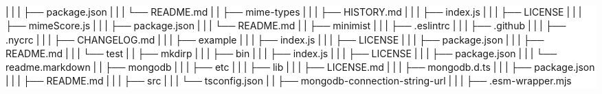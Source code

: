 |  |  |  ├── package.json
|  |  |  └── README.md
|  |  ├── mime-types
|  |  |  ├── HISTORY.md
|  |  |  ├── index.js
|  |  |  ├── LICENSE
|  |  |  ├── mimeScore.js
|  |  |  ├── package.json
|  |  |  └── README.md
|  |  ├── minimist
|  |  |  ├── .eslintrc
|  |  |  ├── .github
|  |  |  ├── .nycrc
|  |  |  ├── CHANGELOG.md
|  |  |  ├── example
|  |  |  ├── index.js
|  |  |  ├── LICENSE
|  |  |  ├── package.json
|  |  |  ├── README.md
|  |  |  └── test
|  |  ├── mkdirp
|  |  |  ├── bin
|  |  |  ├── index.js
|  |  |  ├── LICENSE
|  |  |  ├── package.json
|  |  |  └── readme.markdown
|  |  ├── mongodb
|  |  |  ├── etc
|  |  |  ├── lib
|  |  |  ├── LICENSE.md
|  |  |  ├── mongodb.d.ts
|  |  |  ├── package.json
|  |  |  ├── README.md
|  |  |  ├── src
|  |  |  └── tsconfig.json
|  |  ├── mongodb-connection-string-url
|  |  |  ├── .esm-wrapper.mjs